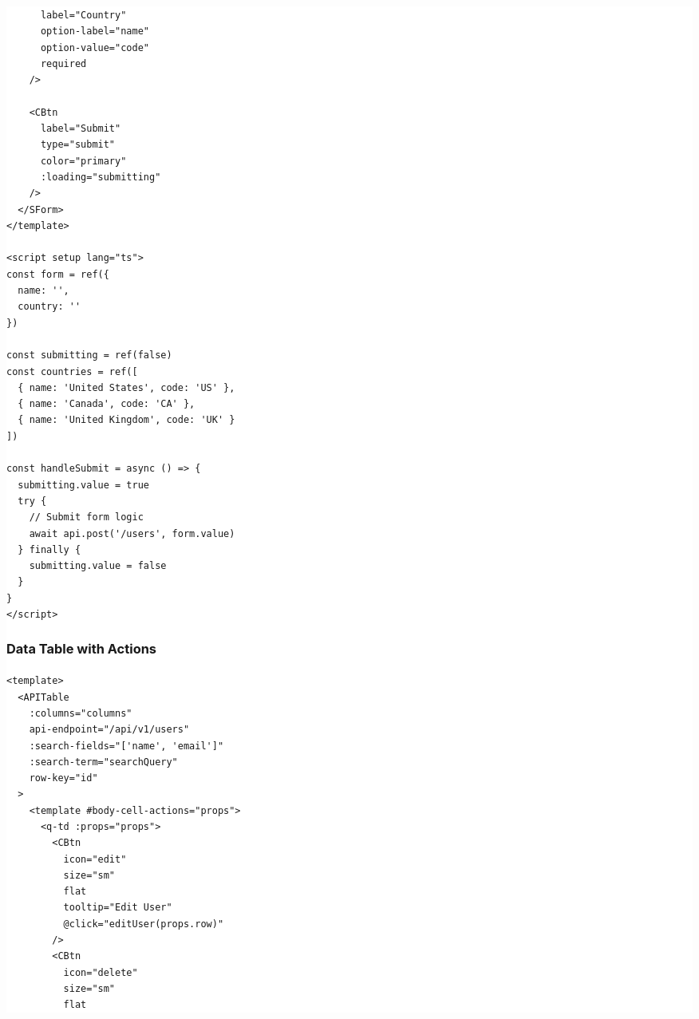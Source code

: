 ```vue
      label="Country"
      option-label="name"
      option-value="code"
      required
    />
    
    <CBtn
      label="Submit"
      type="submit"
      color="primary"
      :loading="submitting"
    />
  </SForm>
</template>

<script setup lang="ts">
const form = ref({
  name: '',
  country: ''
})

const submitting = ref(false)
const countries = ref([
  { name: 'United States', code: 'US' },
  { name: 'Canada', code: 'CA' },
  { name: 'United Kingdom', code: 'UK' }
])

const handleSubmit = async () => {
  submitting.value = true
  try {
    // Submit form logic
    await api.post('/users', form.value)
  } finally {
    submitting.value = false
  }
}
</script>
```

### Data Table with Actions
```vue
<template>
  <APITable
    :columns="columns"
    api-endpoint="/api/v1/users"
    :search-fields="['name', 'email']"
    :search-term="searchQuery"
    row-key="id"
  >
    <template #body-cell-actions="props">
      <q-td :props="props">
        <CBtn
          icon="edit"
          size="sm"
          flat
          tooltip="Edit User"
          @click="editUser(props.row)"
        />
        <CBtn
          icon="delete"
          size="sm"
          flat
```
